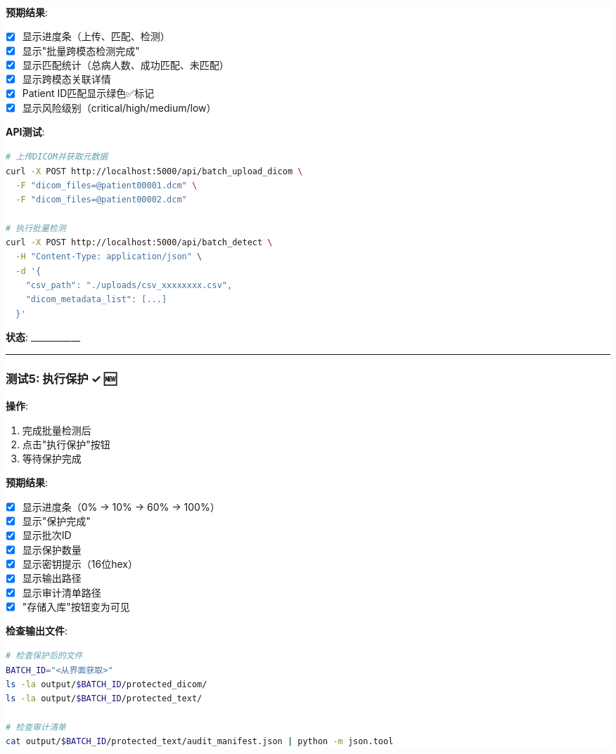 **预期结果**:
- [x] 显示进度条（上传、匹配、检测）
- [x] 显示"批量跨模态检测完成"
- [x] 显示匹配统计（总病人数、成功匹配、未匹配）
- [x] 显示跨模态关联详情
- [x] Patient ID匹配显示绿色✅标记
- [x] 显示风险级别（critical/high/medium/low）

**API测试**:
```bash
# 上传DICOM并获取元数据
curl -X POST http://localhost:5000/api/batch_upload_dicom \
  -F "dicom_files=@patient00001.dcm" \
  -F "dicom_files=@patient00002.dcm"

# 执行批量检测
curl -X POST http://localhost:5000/api/batch_detect \
  -H "Content-Type: application/json" \
  -d '{
    "csv_path": "./uploads/csv_xxxxxxxx.csv",
    "dicom_metadata_list": [...]
  }'
```

**状态**: ___________

---

### 测试5: 执行保护 ✓ 🆕

**操作**:
1. 完成批量检测后
2. 点击"执行保护"按钮
3. 等待保护完成

**预期结果**:
- [x] 显示进度条（0% → 10% → 60% → 100%）
- [x] 显示"保护完成"
- [x] 显示批次ID
- [x] 显示保护数量
- [x] 显示密钥提示（16位hex）
- [x] 显示输出路径
- [x] 显示审计清单路径
- [x] "存储入库"按钮变为可见

**检查输出文件**:
```bash
# 检查保护后的文件
BATCH_ID="<从界面获取>"
ls -la output/$BATCH_ID/protected_dicom/
ls -la output/$BATCH_ID/protected_text/

# 检查审计清单
cat output/$BATCH_ID/protected_text/audit_manifest.json | python -m json.tool
```
